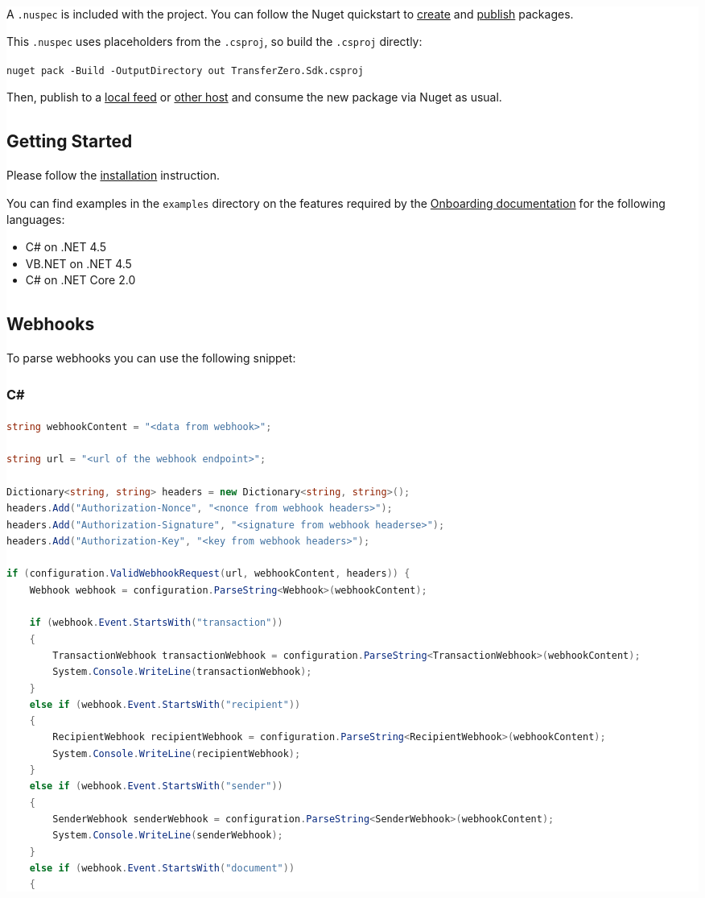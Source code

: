 A `.nuspec` is included with the project. You can follow the Nuget quickstart to [create](https://docs.microsoft.com/en-us/nuget/quickstart/create-and-publish-a-package#create-the-package) and [publish](https://docs.microsoft.com/en-us/nuget/quickstart/create-and-publish-a-package#publish-the-package) packages.

This `.nuspec` uses placeholders from the `.csproj`, so build the `.csproj` directly:

```
nuget pack -Build -OutputDirectory out TransferZero.Sdk.csproj
```

Then, publish to a [local feed](https://docs.microsoft.com/en-us/nuget/hosting-packages/local-feeds) or [other host](https://docs.microsoft.com/en-us/nuget/hosting-packages/overview) and consume the new package via Nuget as usual.

<a name="getting-started"></a>
## Getting Started

Please follow the [installation](#installation) instruction.

You can find examples in the `examples` directory on the features required by the [Onboarding documentation](https://docs.transferzero.com/docs/quick-integration/) for the following languages:

- C# on .NET 4.5
- VB.NET on .NET 4.5
- C# on .NET Core 2.0

<a name="webhooks"></a>
## Webhooks

To parse webhooks you can use the following snippet:

### C#

```csharp
string webhookContent = "<data from webhook>";

string url = "<url of the webhook endpoint>";

Dictionary<string, string> headers = new Dictionary<string, string>();
headers.Add("Authorization-Nonce", "<nonce from webhook headers>");
headers.Add("Authorization-Signature", "<signature from webhook headerse>");
headers.Add("Authorization-Key", "<key from webhook headers>");

if (configuration.ValidWebhookRequest(url, webhookContent, headers)) {
    Webhook webhook = configuration.ParseString<Webhook>(webhookContent);

    if (webhook.Event.StartsWith("transaction"))
    {
        TransactionWebhook transactionWebhook = configuration.ParseString<TransactionWebhook>(webhookContent);
        System.Console.WriteLine(transactionWebhook);
    }
    else if (webhook.Event.StartsWith("recipient"))
    {
        RecipientWebhook recipientWebhook = configuration.ParseString<RecipientWebhook>(webhookContent);
        System.Console.WriteLine(recipientWebhook);
    }
    else if (webhook.Event.StartsWith("sender"))
    {
        SenderWebhook senderWebhook = configuration.ParseString<SenderWebhook>(webhookContent);
        System.Console.WriteLine(senderWebhook);
    }
    else if (webhook.Event.StartsWith("document"))
    {
```